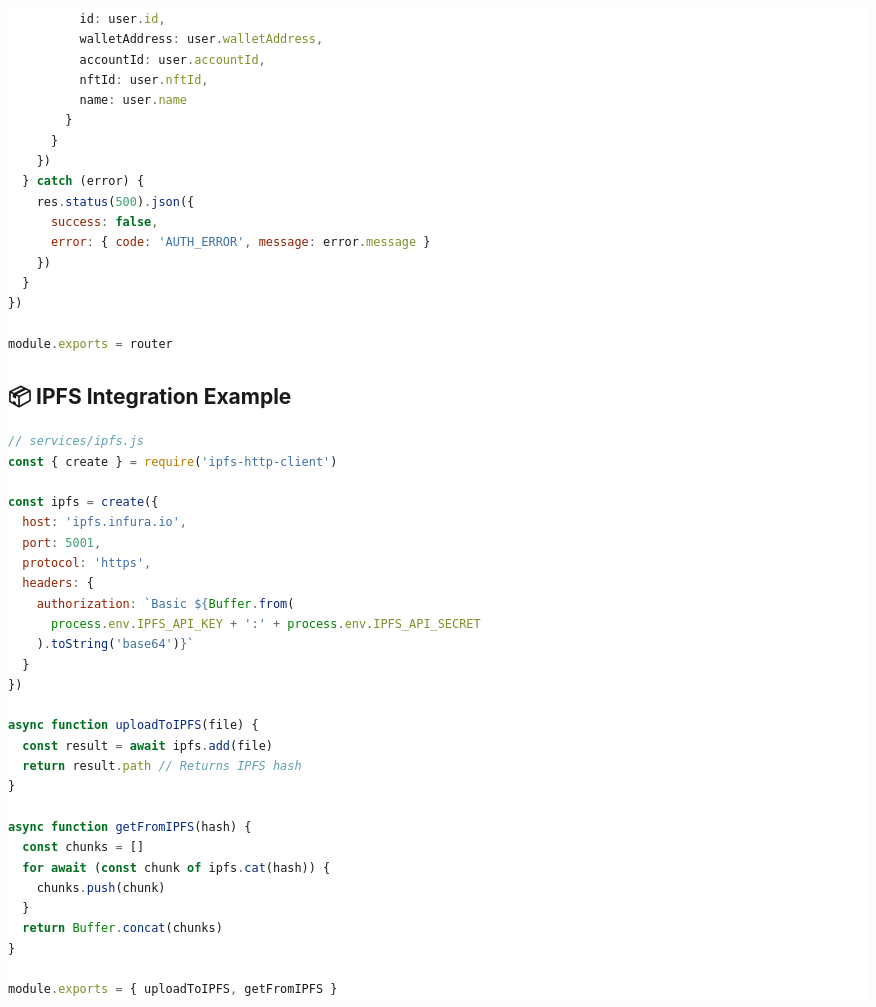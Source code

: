 ```javascript
          id: user.id,
          walletAddress: user.walletAddress,
          accountId: user.accountId,
          nftId: user.nftId,
          name: user.name
        }
      }
    })
  } catch (error) {
    res.status(500).json({
      success: false,
      error: { code: 'AUTH_ERROR', message: error.message }
    })
  }
})

module.exports = router
```

## 📦 IPFS Integration Example

```javascript
// services/ipfs.js
const { create } = require('ipfs-http-client')

const ipfs = create({
  host: 'ipfs.infura.io',
  port: 5001,
  protocol: 'https',
  headers: {
    authorization: `Basic ${Buffer.from(
      process.env.IPFS_API_KEY + ':' + process.env.IPFS_API_SECRET
    ).toString('base64')}`
  }
})

async function uploadToIPFS(file) {
  const result = await ipfs.add(file)
  return result.path // Returns IPFS hash
}

async function getFromIPFS(hash) {
  const chunks = []
  for await (const chunk of ipfs.cat(hash)) {
    chunks.push(chunk)
  }
  return Buffer.concat(chunks)
}

module.exports = { uploadToIPFS, getFromIPFS }
```
